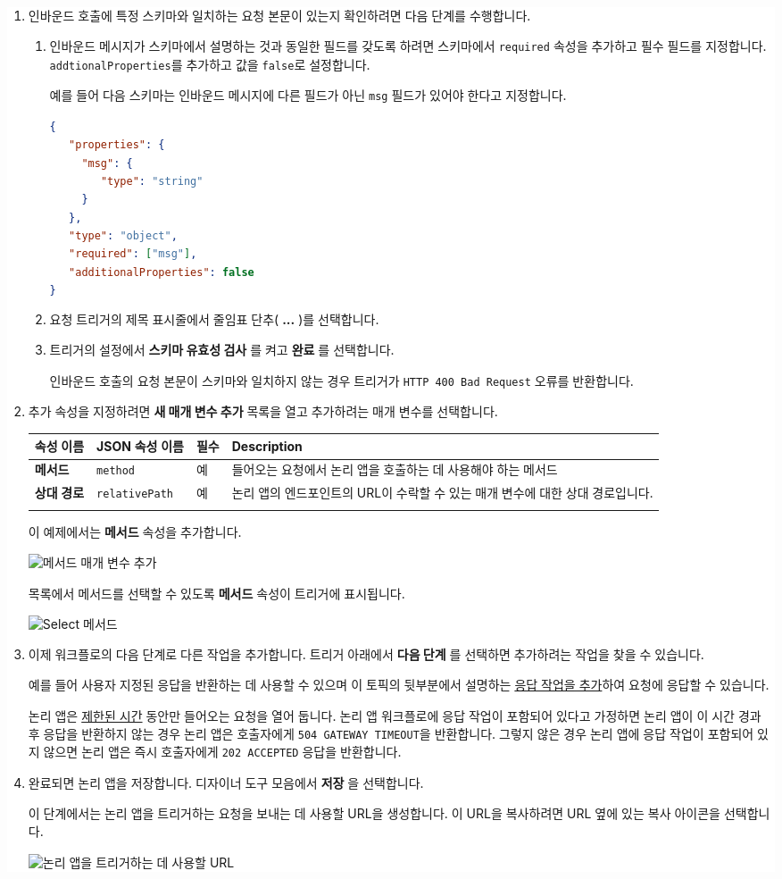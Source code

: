 1. 인바운드 호출에 특정 스키마와 일치하는 요청 본문이 있는지 확인하려면 다음 단계를 수행합니다.

   1. 인바운드 메시지가 스키마에서 설명하는 것과 동일한 필드를 갖도록 하려면 스키마에서 `required` 속성을 추가하고 필수 필드를 지정합니다. `addtionalProperties`를 추가하고 값을 `false`로 설정합니다. 
   
      예를 들어 다음 스키마는 인바운드 메시지에 다른 필드가 아닌 `msg` 필드가 있어야 한다고 지정합니다.

      ```json
      {
         "properties": {
           "msg": {
              "type": "string"
           }
         },
         "type": "object",
         "required": ["msg"],
         "additionalProperties": false
      }
      ```

   1. 요청 트리거의 제목 표시줄에서 줄임표 단추( **...** )를 선택합니다.

   1. 트리거의 설정에서 **스키마 유효성 검사** 를 켜고 **완료** 를 선택합니다.

      인바운드 호출의 요청 본문이 스키마와 일치하지 않는 경우 트리거가 `HTTP 400 Bad Request` 오류를 반환합니다.

1. 추가 속성을 지정하려면 **새 매개 변수 추가** 목록을 열고 추가하려는 매개 변수를 선택합니다.

   | 속성 이름 | JSON 속성 이름 | 필수 | Description |
   |---------------|--------------------|----------|-------------|
   | **메서드** | `method` | 예 | 들어오는 요청에서 논리 앱을 호출하는 데 사용해야 하는 메서드 |
   | **상대 경로** | `relativePath` | 예 | 논리 앱의 엔드포인트의 URL이 수락할 수 있는 매개 변수에 대한 상대 경로입니다. |
   |||||

   이 예제에서는 **메서드** 속성을 추가합니다.

   ![메서드 매개 변수 추가](./media/connectors-native-reqres/add-parameters.png)

   목록에서 메서드를 선택할 수 있도록 **메서드** 속성이 트리거에 표시됩니다.

   ![Select 메서드](./media/connectors-native-reqres/select-method.png)

1. 이제 워크플로의 다음 단계로 다른 작업을 추가합니다. 트리거 아래에서 **다음 단계** 를 선택하면 추가하려는 작업을 찾을 수 있습니다.

   예를 들어 사용자 지정된 응답을 반환하는 데 사용할 수 있으며 이 토픽의 뒷부분에서 설명하는 [응답 작업을 추가](#add-response)하여 요청에 응답할 수 있습니다.

   논리 앱은 [제한된 시간](../logic-apps/logic-apps-limits-and-config.md#http-limits) 동안만 들어오는 요청을 열어 둡니다. 논리 앱 워크플로에 응답 작업이 포함되어 있다고 가정하면 논리 앱이 이 시간 경과 후 응답을 반환하지 않는 경우 논리 앱은 호출자에게 `504 GATEWAY TIMEOUT`을 반환합니다. 그렇지 않은 경우 논리 앱에 응답 작업이 포함되어 있지 않으면 논리 앱은 즉시 호출자에게 `202 ACCEPTED` 응답을 반환합니다.

1. 완료되면 논리 앱을 저장합니다. 디자이너 도구 모음에서 **저장** 을 선택합니다.

   이 단계에서는 논리 앱을 트리거하는 요청을 보내는 데 사용할 URL을 생성합니다. 이 URL을 복사하려면 URL 옆에 있는 복사 아이콘을 선택합니다.

   ![논리 앱을 트리거하는 데 사용할 URL](./media/connectors-native-reqres/generated-url.png)
